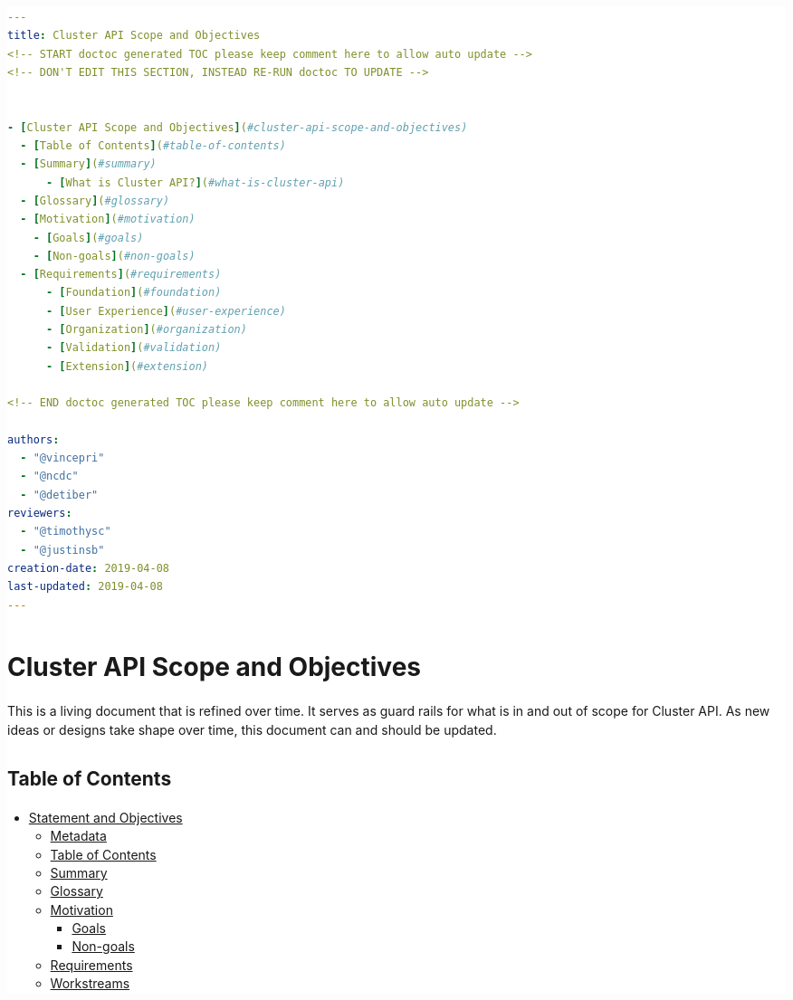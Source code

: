 ```yaml
---
title: Cluster API Scope and Objectives
<!-- START doctoc generated TOC please keep comment here to allow auto update -->
<!-- DON'T EDIT THIS SECTION, INSTEAD RE-RUN doctoc TO UPDATE -->


- [Cluster API Scope and Objectives](#cluster-api-scope-and-objectives)
  - [Table of Contents](#table-of-contents)
  - [Summary](#summary)
      - [What is Cluster API?](#what-is-cluster-api)
  - [Glossary](#glossary)
  - [Motivation](#motivation)
    - [Goals](#goals)
    - [Non-goals](#non-goals)
  - [Requirements](#requirements)
      - [Foundation](#foundation)
      - [User Experience](#user-experience)
      - [Organization](#organization)
      - [Validation](#validation)
      - [Extension](#extension)

<!-- END doctoc generated TOC please keep comment here to allow auto update -->

authors:
  - "@vincepri"
  - "@ncdc"
  - "@detiber"
reviewers:
  - "@timothysc"
  - "@justinsb"
creation-date: 2019-04-08
last-updated: 2019-04-08
---
```


# Cluster API Scope and Objectives

This is a living document that is refined over time. It serves as guard rails for what is in and out of scope for Cluster API. As new ideas or designs take shape over time, this document can and should be updated.

## Table of Contents

* [Statement and Objectives](#cluster-api-statement-and-objectives)
  * [Metadata](#metadata)
  * [Table of Contents](#table-of-contents)
  * [Summary](#summary)
  * [Glossary](#glossary)
  * [Motivation](#motivation)
    * [Goals](#goals)
    * [Non\-goals](#non-goals)
  * [Requirements](#requirements)
  * [Workstreams](#workstreams)
